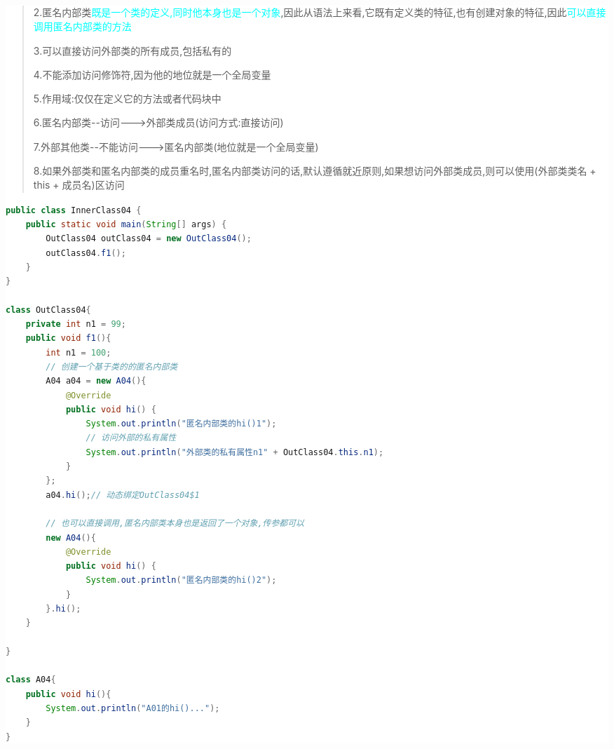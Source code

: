 > 2.匿名内部类<font color='cyan'>既是一个类的定义,同时他本身也是一个对象</font>,因此从语法上来看,它既有定义类的特征,也有创建对象的特征,因此<font color='cyan'>可以直接调用匿名内部类的方法</font>
>
> 3.可以直接访问外部类的所有成员,包括私有的
>
> 4.不能添加访问修饰符,因为他的地位就是一个全局变量
>
> 5.作用域:仅仅在定义它的方法或者代码块中
>
> 6.匿名内部类--访问--->外部类成员(访问方式:直接访问)
>
> 7.外部其他类--不能访问--->匿名内部类(地位就是一个全局变量)
>
> 8.如果外部类和匿名内部类的成员重名时,匿名内部类访问的话,默认遵循就近原则,如果想访问外部类成员,则可以使用(外部类类名 + this + 成员名)区访问

~~~java
public class InnerClass04 {
    public static void main(String[] args) {
        OutClass04 outClass04 = new OutClass04();
        outClass04.f1();
    }
}

class OutClass04{
    private int n1 = 99;
    public void f1(){
        int n1 = 100;
        // 创建一个基于类的的匿名内部类
        A04 a04 = new A04(){
            @Override
            public void hi() {
                System.out.println("匿名内部类的hi()1");
                // 访问外部的私有属性
                System.out.println("外部类的私有属性n1" + OutClass04.this.n1);
            }
        };
        a04.hi();// 动态绑定OutClass04$1

        // 也可以直接调用,匿名内部类本身也是返回了一个对象,传参都可以
        new A04(){
            @Override
            public void hi() {
                System.out.println("匿名内部类的hi()2");
            }
        }.hi();
    }

}

class A04{
    public void hi(){
        System.out.println("A01的hi()...");
    }
}
~~~
